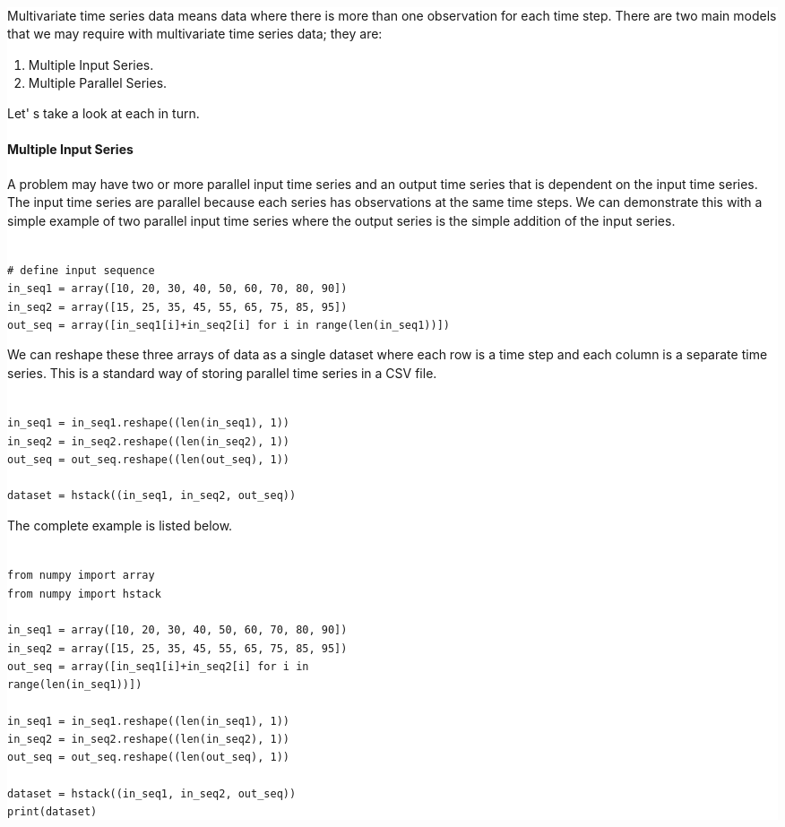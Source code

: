Multivariate time series data means data where there is more than one observation for each
time step. There are two main models that we may require with multivariate time series data;
they are:

1.  Multiple Input Series.
2.  Multiple Parallel Series.

Let' s take a look at each in turn.

#### Multiple Input Series

A problem may have two or more parallel input time series and an output
time series that is
dependent on the input time series. The input time series are parallel because each series has
observations at the same time steps. We can demonstrate this with a simple example of two
parallel input time series where the output series is the simple addition of the input series.

```

# define input sequence
in_seq1 = array([10, 20, 30, 40, 50, 60, 70, 80, 90])
in_seq2 = array([15, 25, 35, 45, 55, 65, 75, 85, 95])
out_seq = array([in_seq1[i]+in_seq2[i] for i in range(len(in_seq1))])

```

We can reshape these three arrays of data as a single dataset where each row is a time step
and each column is a separate time series. This is a standard way of storing parallel time series
in a CSV file.

```

in_seq1 = in_seq1.reshape((len(in_seq1), 1))
in_seq2 = in_seq2.reshape((len(in_seq2), 1))
out_seq = out_seq.reshape((len(out_seq), 1))

dataset = hstack((in_seq1, in_seq2, out_seq))

```

The complete example is listed below.

```

from numpy import array
from numpy import hstack

in_seq1 = array([10, 20, 30, 40, 50, 60, 70, 80, 90])
in_seq2 = array([15, 25, 35, 45, 55, 65, 75, 85, 95])
out_seq = array([in_seq1[i]+in_seq2[i] for i in
range(len(in_seq1))])

in_seq1 = in_seq1.reshape((len(in_seq1), 1))
in_seq2 = in_seq2.reshape((len(in_seq2), 1))
out_seq = out_seq.reshape((len(out_seq), 1))

dataset = hstack((in_seq1, in_seq2, out_seq))
print(dataset)

```

